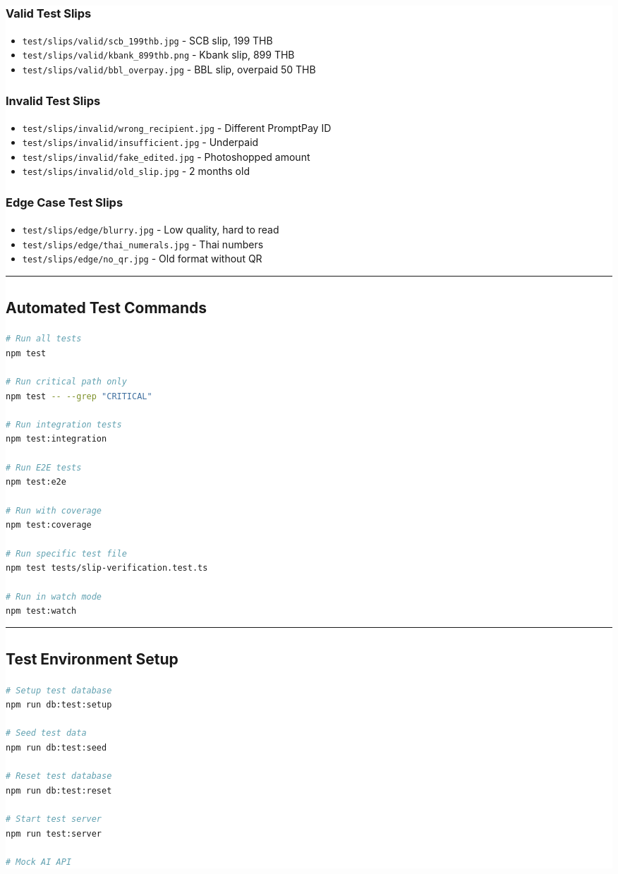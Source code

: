 ### Valid Test Slips

- `test/slips/valid/scb_199thb.jpg` - SCB slip, 199 THB
- `test/slips/valid/kbank_899thb.png` - Kbank slip, 899 THB
- `test/slips/valid/bbl_overpay.jpg` - BBL slip, overpaid 50 THB

### Invalid Test Slips

- `test/slips/invalid/wrong_recipient.jpg` - Different PromptPay ID
- `test/slips/invalid/insufficient.jpg` - Underpaid
- `test/slips/invalid/fake_edited.jpg` - Photoshopped amount
- `test/slips/invalid/old_slip.jpg` - 2 months old

### Edge Case Test Slips

- `test/slips/edge/blurry.jpg` - Low quality, hard to read
- `test/slips/edge/thai_numerals.jpg` - Thai numbers
- `test/slips/edge/no_qr.jpg` - Old format without QR

---

## Automated Test Commands

```bash
# Run all tests
npm test

# Run critical path only
npm test -- --grep "CRITICAL"

# Run integration tests
npm test:integration

# Run E2E tests
npm test:e2e

# Run with coverage
npm test:coverage

# Run specific test file
npm test tests/slip-verification.test.ts

# Run in watch mode
npm test:watch
```

---

## Test Environment Setup

```bash
# Setup test database
npm run db:test:setup

# Seed test data
npm run db:test:seed

# Reset test database
npm run db:test:reset

# Start test server
npm run test:server

# Mock AI API
```